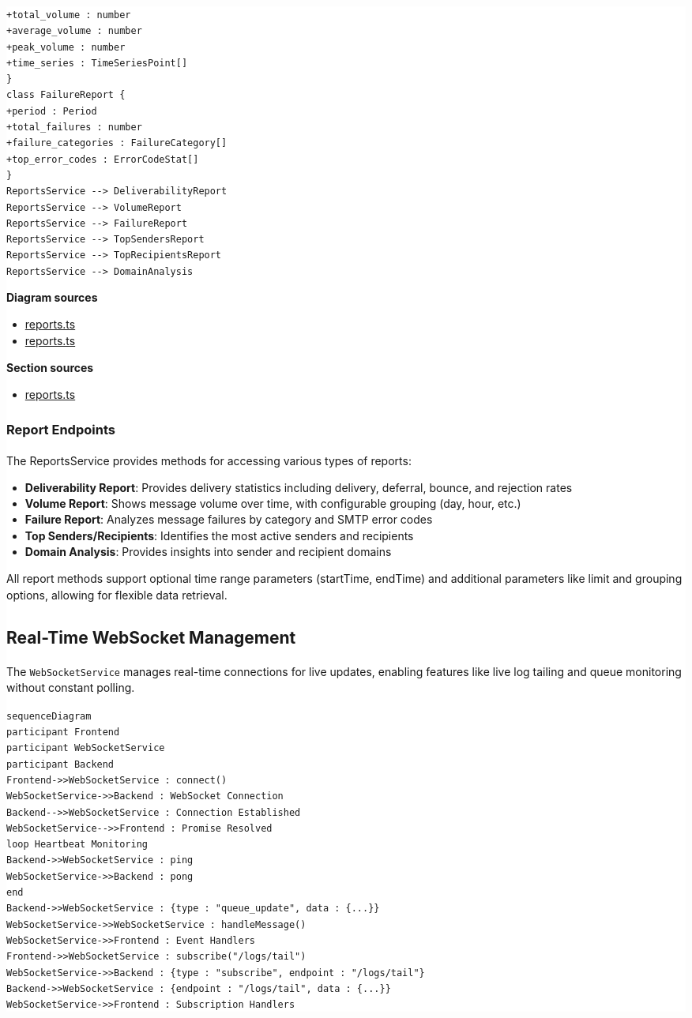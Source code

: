```mermaid
+total_volume : number
+average_volume : number
+peak_volume : number
+time_series : TimeSeriesPoint[]
}
class FailureReport {
+period : Period
+total_failures : number
+failure_categories : FailureCategory[]
+top_error_codes : ErrorCodeStat[]
}
ReportsService --> DeliverabilityReport
ReportsService --> VolumeReport
ReportsService --> FailureReport
ReportsService --> TopSendersReport
ReportsService --> TopRecipientsReport
ReportsService --> DomainAnalysis
```


**Diagram sources**
- [reports.ts](file://web/src/services/reports.ts#L0-L88)
- [reports.ts](file://web/src/types/reports.ts#L0-L115)

**Section sources**
- [reports.ts](file://web/src/services/reports.ts#L0-L88)

### Report Endpoints
The ReportsService provides methods for accessing various types of reports:

- **Deliverability Report**: Provides delivery statistics including delivery, deferral, bounce, and rejection rates
- **Volume Report**: Shows message volume over time, with configurable grouping (day, hour, etc.)
- **Failure Report**: Analyzes message failures by category and SMTP error codes
- **Top Senders/Recipients**: Identifies the most active senders and recipients
- **Domain Analysis**: Provides insights into sender and recipient domains

All report methods support optional time range parameters (startTime, endTime) and additional parameters like limit and grouping options, allowing for flexible data retrieval.

## Real-Time WebSocket Management

The `WebSocketService` manages real-time connections for live updates, enabling features like live log tailing and queue monitoring without constant polling.


```mermaid
sequenceDiagram
participant Frontend
participant WebSocketService
participant Backend
Frontend->>WebSocketService : connect()
WebSocketService->>Backend : WebSocket Connection
Backend-->>WebSocketService : Connection Established
WebSocketService-->>Frontend : Promise Resolved
loop Heartbeat Monitoring
Backend->>WebSocketService : ping
WebSocketService->>Backend : pong
end
Backend->>WebSocketService : {type : "queue_update", data : {...}}
WebSocketService->>WebSocketService : handleMessage()
WebSocketService->>Frontend : Event Handlers
Frontend->>WebSocketService : subscribe("/logs/tail")
WebSocketService->>Backend : {type : "subscribe", endpoint : "/logs/tail"}
Backend->>WebSocketService : {endpoint : "/logs/tail", data : {...}}
WebSocketService->>Frontend : Subscription Handlers
```